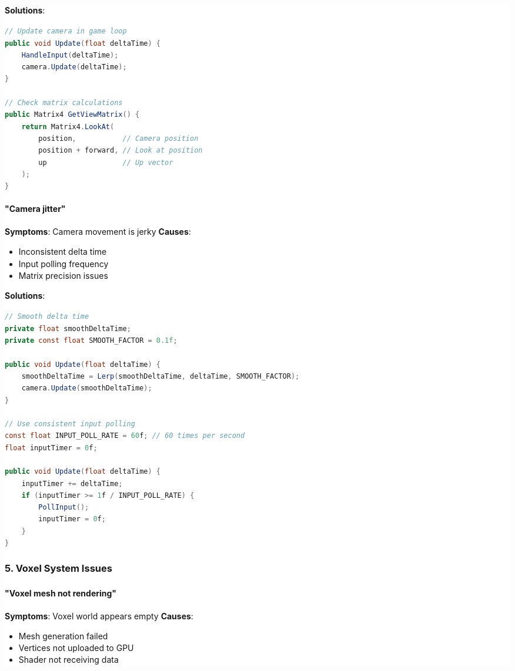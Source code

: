 **Solutions**:
```csharp
// Update camera in game loop
public void Update(float deltaTime) {
    HandleInput(deltaTime);
    camera.Update(deltaTime);
}

// Check matrix calculations
public Matrix4 GetViewMatrix() {
    return Matrix4.LookAt(
        position,           // Camera position
        position + forward, // Look at position
        up                  // Up vector
    );
}
```

#### "Camera jitter"
**Symptoms**: Camera movement is jerky
**Causes**:
- Inconsistent delta time
- Input polling frequency
- Matrix precision issues

**Solutions**:
```csharp
// Smooth delta time
private float smoothDeltaTime;
private const float SMOOTH_FACTOR = 0.1f;

public void Update(float deltaTime) {
    smoothDeltaTime = Lerp(smoothDeltaTime, deltaTime, SMOOTH_FACTOR);
    camera.Update(smoothDeltaTime);
}

// Use consistent input polling
const float INPUT_POLL_RATE = 60f; // 60 times per second
float inputTimer = 0f;

public void Update(float deltaTime) {
    inputTimer += deltaTime;
    if (inputTimer >= 1f / INPUT_POLL_RATE) {
        PollInput();
        inputTimer = 0f;
    }
}
```

### 5. Voxel System Issues

#### "Voxel mesh not rendering"
**Symptoms**: Voxel world appears empty
**Causes**:
- Mesh generation failed
- Vertices not uploaded to GPU
- Shader not receiving data
